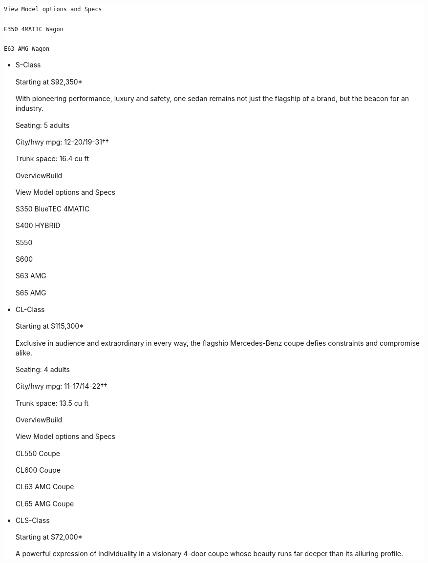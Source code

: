     View Model options and Specs
    
    E350 4MATIC Wagon
    
    E63 AMG Wagon
    
*   S-Class
    
    Starting at $92,350\*
    
    With pioneering performance, luxury and safety, one sedan remains not just the flagship of a brand, but the beacon for an industry.
    
    Seating: 5 adults
    
    City/hwy mpg: 12-20/19-31††
    
    Trunk space: 16.4 cu ft
    
    OverviewBuild
    
    View Model options and Specs
    
    S350 BlueTEC 4MATIC
    
    S400 HYBRID
    
    S550
    
    S600
    
    S63 AMG
    
    S65 AMG
    
*   CL-Class
    
    Starting at $115,300\*
    
    Exclusive in audience and extraordinary in every way, the flagship Mercedes-Benz coupe defies constraints and compromise alike.
    
    Seating: 4 adults
    
    City/hwy mpg: 11-17/14-22††
    
    Trunk space: 13.5 cu ft
    
    OverviewBuild
    
    View Model options and Specs
    
    CL550 Coupe
    
    CL600 Coupe
    
    CL63 AMG Coupe
    
    CL65 AMG Coupe
    
*   CLS-Class
    
    Starting at $72,000\*
    
    A powerful expression of individuality in a visionary 4-door coupe whose beauty runs far deeper than its alluring profile.
    